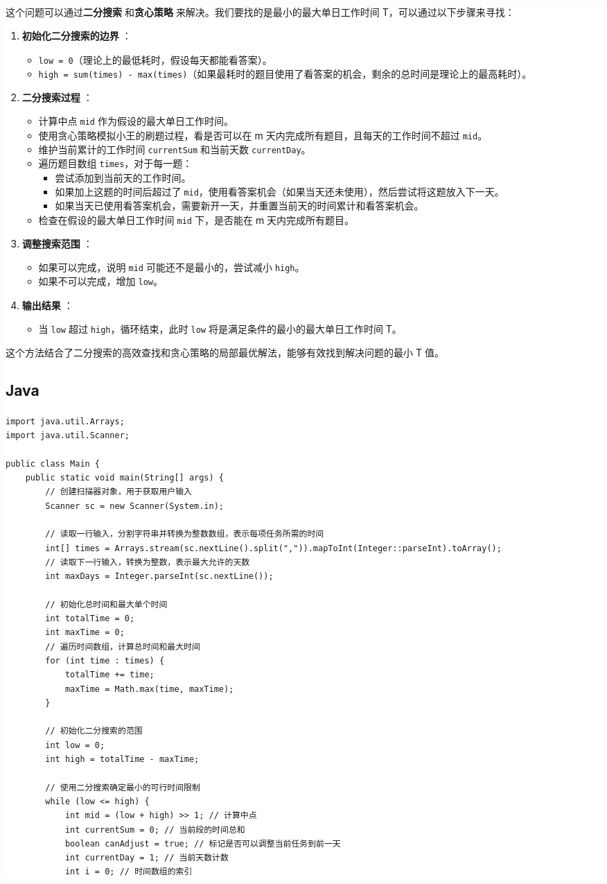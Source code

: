 这个问题可以通过**二分搜索** 和**贪心策略** 来解决。我们要找的是最小的最大单日工作时间 T，可以通过以下步骤来寻找：

  1. **初始化二分搜索的边界** ：

     * `low = 0`（理论上的最低耗时，假设每天都能看答案）。
     * `high = sum(times) - max(times)`（如果最耗时的题目使用了看答案的机会，剩余的总时间是理论上的最高耗时）。
  2. **二分搜索过程** ：

     * 计算中点 `mid` 作为假设的最大单日工作时间。
     * 使用贪心策略模拟小王的刷题过程，看是否可以在 m 天内完成所有题目，且每天的工作时间不超过 `mid`。
     * 维护当前累计的工作时间 `currentSum` 和当前天数 `currentDay`。
     * 遍历题目数组 `times`，对于每一题： 
       * 尝试添加到当前天的工作时间。
       * 如果加上这题的时间后超过了 `mid`，使用看答案机会（如果当天还未使用），然后尝试将这题放入下一天。
       * 如果当天已使用看答案机会，需要新开一天，并重置当前天的时间累计和看答案机会。
     * 检查在假设的最大单日工作时间 `mid` 下，是否能在 m 天内完成所有题目。
  3. **调整搜索范围** ：

     * 如果可以完成，说明 `mid` 可能还不是最小的，尝试减小 `high`。
     * 如果不可以完成，增加 `low`。
  4. **输出结果** ：

     * 当 `low` 超过 `high`，循环结束，此时 `low` 将是满足条件的最小的最大单日工作时间 T。

这个方法结合了二分搜索的高效查找和贪心策略的局部最优解法，能够有效找到解决问题的最小 T 值。

## Java

    
    
    import java.util.Arrays;
    import java.util.Scanner;
    
    public class Main {
        public static void main(String[] args) {
            // 创建扫描器对象，用于获取用户输入
            Scanner sc = new Scanner(System.in);
    
            // 读取一行输入，分割字符串并转换为整数数组，表示每项任务所需的时间
            int[] times = Arrays.stream(sc.nextLine().split(",")).mapToInt(Integer::parseInt).toArray();
            // 读取下一行输入，转换为整数，表示最大允许的天数
            int maxDays = Integer.parseInt(sc.nextLine());
    
            // 初始化总时间和最大单个时间
            int totalTime = 0;
            int maxTime = 0;
            // 遍历时间数组，计算总时间和最大时间
            for (int time : times) {
                totalTime += time;
                maxTime = Math.max(time, maxTime);
            }
    
            // 初始化二分搜索的范围
            int low = 0;
            int high = totalTime - maxTime;
    
            // 使用二分搜索确定最小的可行时间限制
            while (low <= high) {
                int mid = (low + high) >> 1; // 计算中点
                int currentSum = 0; // 当前段的时间总和
                boolean canAdjust = true; // 标记是否可以调整当前任务到前一天
                int currentDay = 1; // 当前天数计数
                int i = 0; // 时间数组的索引
    